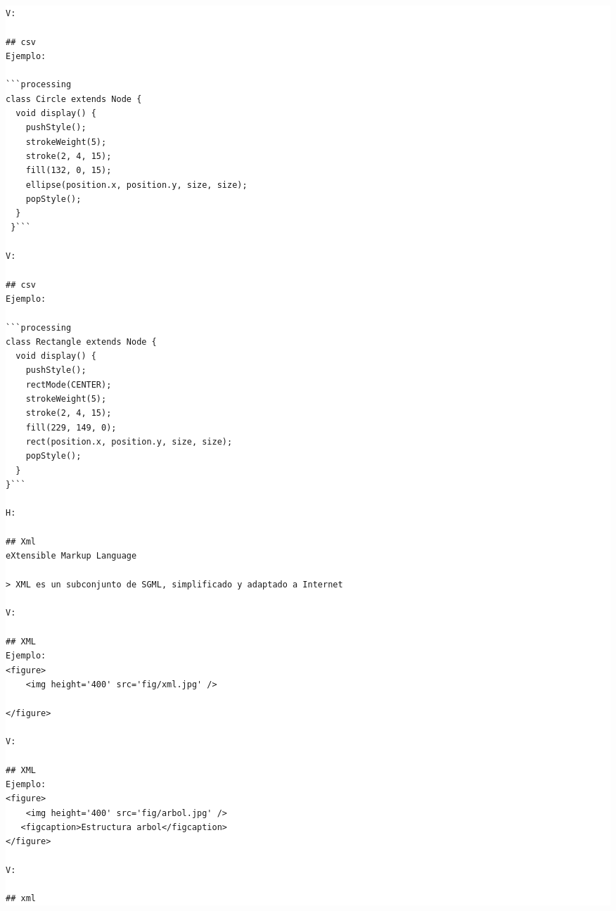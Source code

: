```processing
V:

## csv
Ejemplo:

```processing
class Circle extends Node {
  void display() {
    pushStyle();
    strokeWeight(5);
    stroke(2, 4, 15);
    fill(132, 0, 15);
    ellipse(position.x, position.y, size, size);
    popStyle();
  }
 }```

V:

## csv
Ejemplo:

```processing
class Rectangle extends Node {
  void display() {
    pushStyle();
    rectMode(CENTER);
    strokeWeight(5);
    stroke(2, 4, 15);
    fill(229, 149, 0);
    rect(position.x, position.y, size, size);
    popStyle();
  }
}```

H:

## Xml
eXtensible Markup Language

> XML es un subconjunto de SGML, simplificado y adaptado a Internet

V:

## XML
Ejemplo:
<figure>
    <img height='400' src='fig/xml.jpg' />
   
</figure>

V:

## XML
Ejemplo:
<figure>
    <img height='400' src='fig/arbol.jpg' />
   <figcaption>Estructura arbol</figcaption>
</figure>

V:

## xml
```